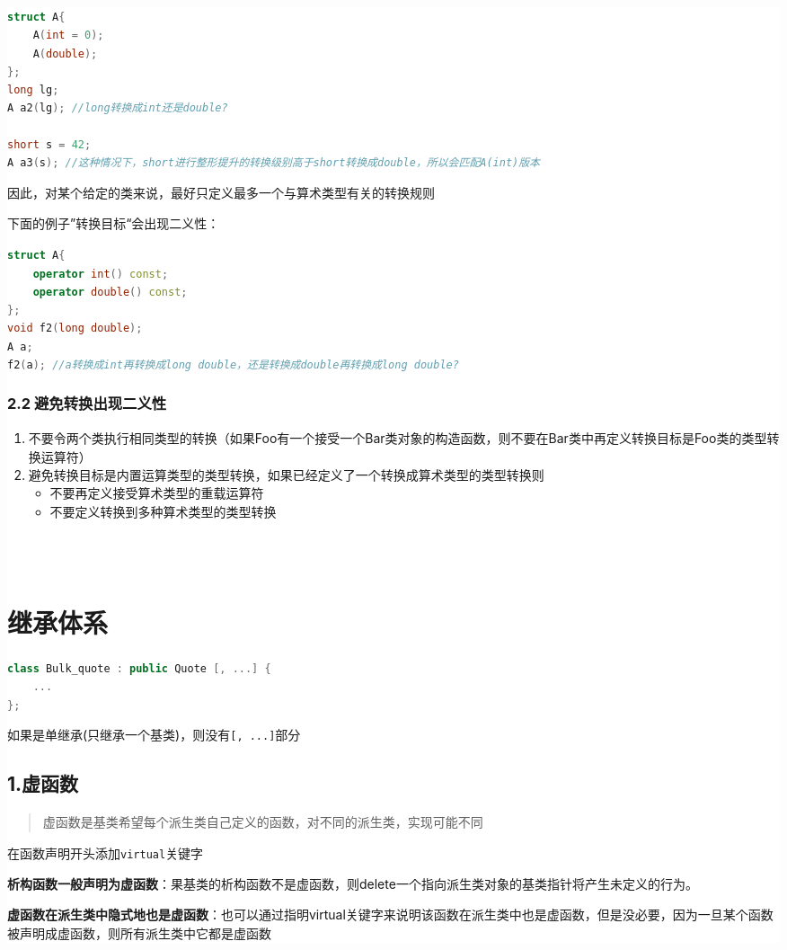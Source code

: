 ```c++
struct A{
    A(int = 0);
    A(double);​
​}​;
long lg;
A a2(lg); //long转换成int还是double?​​​

short s = 42;
A a3(s); //这种情况下，short进行整形提升的转换级别高于short转换成double，所以会匹配A(int)版本
```

因此，对某个给定的类来说，最好只定义最多一个与算术类型有关的转换规则

下面的例子”转换目标“会出现二义性：

```c++
struct A{
    operator int() const;
    operator double() const;​
​};​
void f2(long double);
A a;
f2(a); //a转换成int再转换成long double，还是转换成double再转换成long double?​​​​
```

### 2.2 避免转换出现二义性

1. 不要令两个类执行相同类型的转换（如果Foo有一个接受一个Bar类对象的构造函数，则不要在Bar类中再定义转换目标是Foo类的类型转换运算符）
2. 避免转换目标是内置运算类型的类型转换，如果已经定义了一个转换成算术类型的类型转换则
    * 不要再定义接受算术类型的重载运算符
    * 不要定义转换到多种算术类型的类型转换

<br>
<br>

# 继承体系

```c++
class Bulk_quote : public Quote [, ...] {
    ...
};
```

如果是单继承(只继承一个基类)，则没有`[, ...]`部分

## 1.虚函数

> 虚函数是基类希望每个派生类自己定义的函数，对不同的派生类，实现可能不同

在函数声明开头添加`virtual`关键字

**析构函数一般声明为虚函数**：果基类的析构函数不是虚函数，则delete一个指向派生类对象的基类指针将产生未定义的行为。

**虚函数在派生类中隐式地也是虚函数**：也可以通过指明virtual关键字来说明该函数在派生类中也是虚函数，但是没必要，因为一旦某个函数被声明成虚函数，则所有派生类中它都是虚函数
